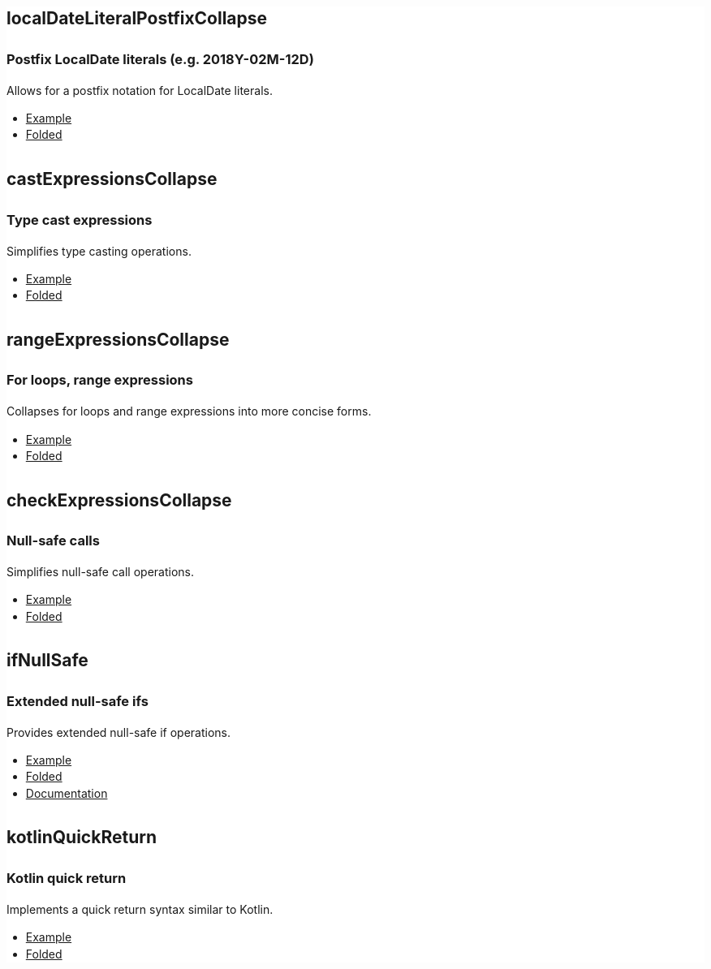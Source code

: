 ## localDateLiteralPostfixCollapse
### Postfix LocalDate literals (e.g. 2018Y-02M-12D)
Allows for a postfix notation for LocalDate literals.
- [Example](https://github.com/AntoniRokitnicki/AdvancedExpressionFolding/blob/main/examples/data/LocalDateLiteralPostfixTestData.java)
- [Folded](https://github.com/AntoniRokitnicki/AdvancedExpressionFolding/blob/main/folded/LocalDateLiteralPostfixTestData-folded.java)

## castExpressionsCollapse
### Type cast expressions
Simplifies type casting operations.
- [Example](https://github.com/AntoniRokitnicki/AdvancedExpressionFolding/blob/main/examples/data/TypeCastTestData.java)
- [Folded](https://github.com/AntoniRokitnicki/AdvancedExpressionFolding/blob/main/folded/TypeCastTestData-folded.java)

## rangeExpressionsCollapse
### For loops, range expressions
Collapses for loops and range expressions into more concise forms.
- [Example](https://github.com/AntoniRokitnicki/AdvancedExpressionFolding/blob/main/examples/data/ForRangeTestData.java)
- [Folded](https://github.com/AntoniRokitnicki/AdvancedExpressionFolding/blob/main/folded/ForRangeTestData-folded.java)

## checkExpressionsCollapse
### Null-safe calls
Simplifies null-safe call operations.
- [Example](https://github.com/AntoniRokitnicki/AdvancedExpressionFolding/blob/main/examples/data/ElvisTestData.java)
- [Folded](https://github.com/AntoniRokitnicki/AdvancedExpressionFolding/blob/main/folded/ElvisTestData-folded.java)

## ifNullSafe
### Extended null-safe ifs
Provides extended null-safe if operations.
- [Example](https://github.com/AntoniRokitnicki/AdvancedExpressionFolding/blob/main/examples/data/IfNullSafeData.java)
- [Folded](https://github.com/AntoniRokitnicki/AdvancedExpressionFolding/blob/main/folded/IfNullSafeData-folded.java)
- [Documentation](../features/null-safe-if.md)

## kotlinQuickReturn
### Kotlin quick return
Implements a quick return syntax similar to Kotlin.
- [Example](https://github.com/AntoniRokitnicki/AdvancedExpressionFolding/blob/main/examples/data/LetReturnIt.java)
- [Folded](https://github.com/AntoniRokitnicki/AdvancedExpressionFolding/blob/main/folded/LetReturnIt-folded.java)
